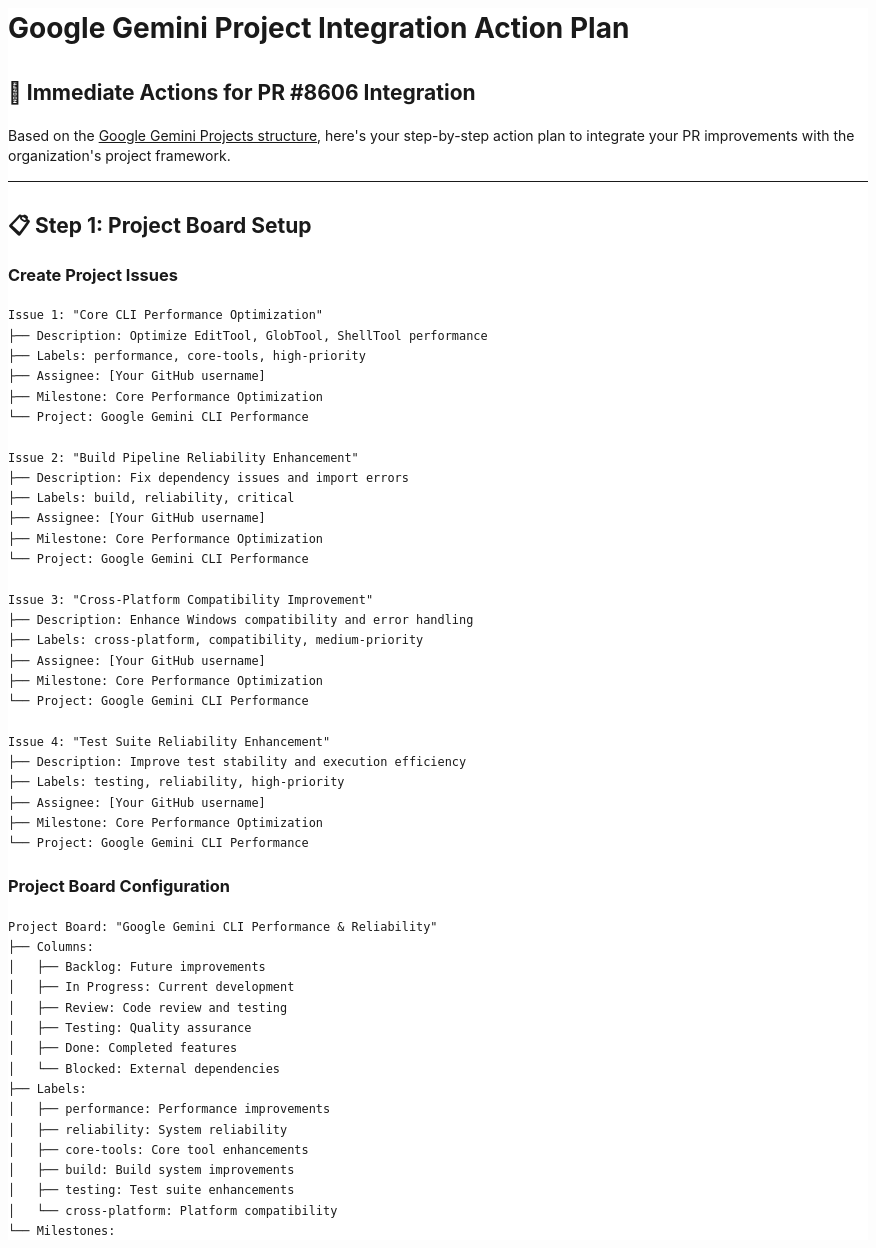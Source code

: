 # Google Gemini Project Integration Action Plan

## 🎯 **Immediate Actions for PR #8606 Integration**

Based on the [Google Gemini Projects structure](https://github.com/orgs/google-gemini/projects/11/views/10), here's your step-by-step action plan to integrate your PR improvements with the organization's project framework.

---

## 📋 **Step 1: Project Board Setup**

### **Create Project Issues**
```
Issue 1: "Core CLI Performance Optimization"
├── Description: Optimize EditTool, GlobTool, ShellTool performance
├── Labels: performance, core-tools, high-priority
├── Assignee: [Your GitHub username]
├── Milestone: Core Performance Optimization
└── Project: Google Gemini CLI Performance

Issue 2: "Build Pipeline Reliability Enhancement"
├── Description: Fix dependency issues and import errors
├── Labels: build, reliability, critical
├── Assignee: [Your GitHub username]
├── Milestone: Core Performance Optimization
└── Project: Google Gemini CLI Performance

Issue 3: "Cross-Platform Compatibility Improvement"
├── Description: Enhance Windows compatibility and error handling
├── Labels: cross-platform, compatibility, medium-priority
├── Assignee: [Your GitHub username]
├── Milestone: Core Performance Optimization
└── Project: Google Gemini CLI Performance

Issue 4: "Test Suite Reliability Enhancement"
├── Description: Improve test stability and execution efficiency
├── Labels: testing, reliability, high-priority
├── Assignee: [Your GitHub username]
├── Milestone: Core Performance Optimization
└── Project: Google Gemini CLI Performance
```

### **Project Board Configuration**
```
Project Board: "Google Gemini CLI Performance & Reliability"
├── Columns:
│   ├── Backlog: Future improvements
│   ├── In Progress: Current development
│   ├── Review: Code review and testing
│   ├── Testing: Quality assurance
│   ├── Done: Completed features
│   └── Blocked: External dependencies
├── Labels:
│   ├── performance: Performance improvements
│   ├── reliability: System reliability
│   ├── core-tools: Core tool enhancements
│   ├── build: Build system improvements
│   ├── testing: Test suite enhancements
│   └── cross-platform: Platform compatibility
└── Milestones:
```